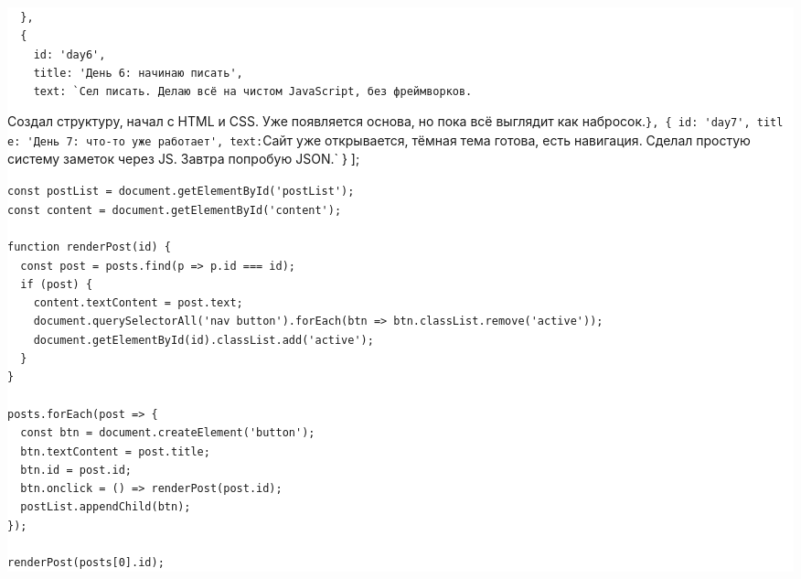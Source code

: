       },
      {
        id: 'day6',
        title: 'День 6: начинаю писать',
        text: `Сел писать. Делаю всё на чистом JavaScript, без фреймворков.
Создал структуру, начал с HTML и CSS.
Уже появляется основа, но пока всё выглядит как набросок.`
      },
      {
        id: 'day7',
        title: 'День 7: что-то уже работает',
        text: `Сайт уже открывается, тёмная тема готова, есть навигация.
Сделал простую систему заметок через JS. Завтра попробую JSON.`
      }
    ];

    const postList = document.getElementById('postList');
    const content = document.getElementById('content');

    function renderPost(id) {
      const post = posts.find(p => p.id === id);
      if (post) {
        content.textContent = post.text;
        document.querySelectorAll('nav button').forEach(btn => btn.classList.remove('active'));
        document.getElementById(id).classList.add('active');
      }
    }

    posts.forEach(post => {
      const btn = document.createElement('button');
      btn.textContent = post.title;
      btn.id = post.id;
      btn.onclick = () => renderPost(post.id);
      postList.appendChild(btn);
    });

    renderPost(posts[0].id);
  </script></body>
</html>
